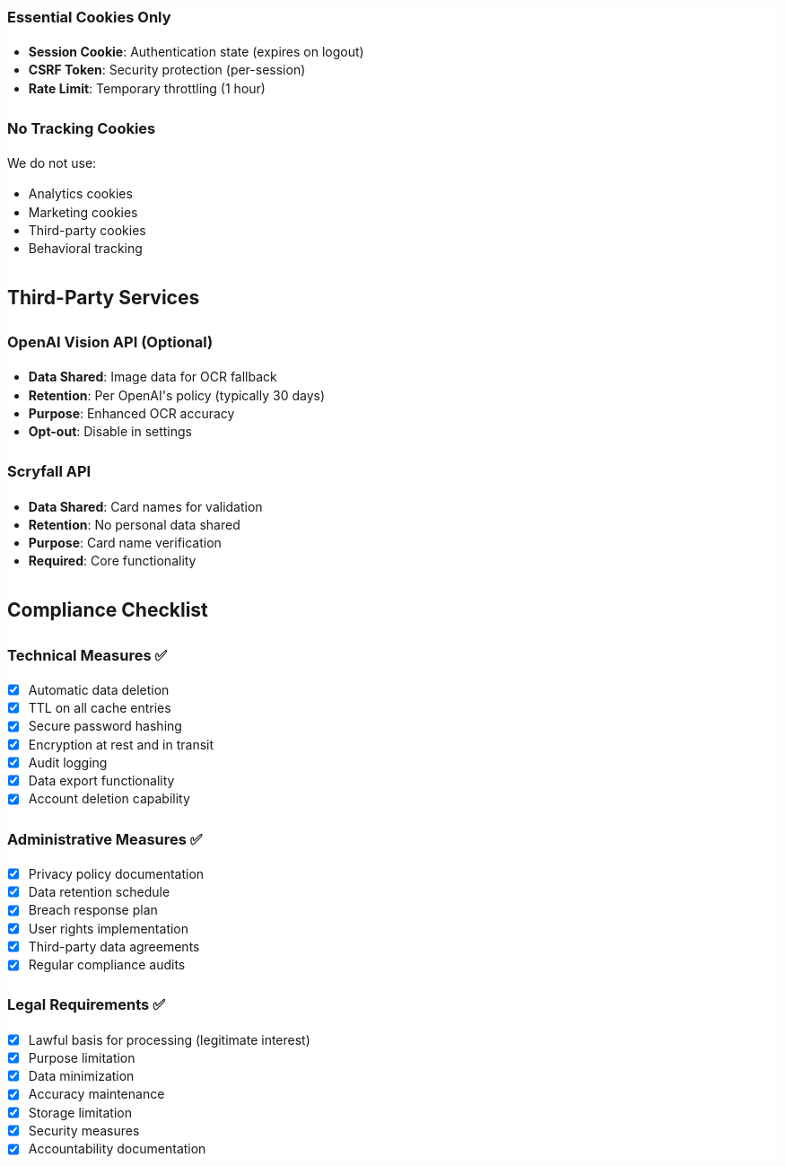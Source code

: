 ### Essential Cookies Only
- **Session Cookie**: Authentication state (expires on logout)
- **CSRF Token**: Security protection (per-session)
- **Rate Limit**: Temporary throttling (1 hour)

### No Tracking Cookies
We do not use:
- Analytics cookies
- Marketing cookies
- Third-party cookies
- Behavioral tracking

## Third-Party Services

### OpenAI Vision API (Optional)
- **Data Shared**: Image data for OCR fallback
- **Retention**: Per OpenAI's policy (typically 30 days)
- **Purpose**: Enhanced OCR accuracy
- **Opt-out**: Disable in settings

### Scryfall API
- **Data Shared**: Card names for validation
- **Retention**: No personal data shared
- **Purpose**: Card name verification
- **Required**: Core functionality

## Compliance Checklist

### Technical Measures ✅
- [x] Automatic data deletion
- [x] TTL on all cache entries
- [x] Secure password hashing
- [x] Encryption at rest and in transit
- [x] Audit logging
- [x] Data export functionality
- [x] Account deletion capability

### Administrative Measures ✅
- [x] Privacy policy documentation
- [x] Data retention schedule
- [x] Breach response plan
- [x] User rights implementation
- [x] Third-party data agreements
- [x] Regular compliance audits

### Legal Requirements ✅
- [x] Lawful basis for processing (legitimate interest)
- [x] Purpose limitation
- [x] Data minimization
- [x] Accuracy maintenance
- [x] Storage limitation
- [x] Security measures
- [x] Accountability documentation
